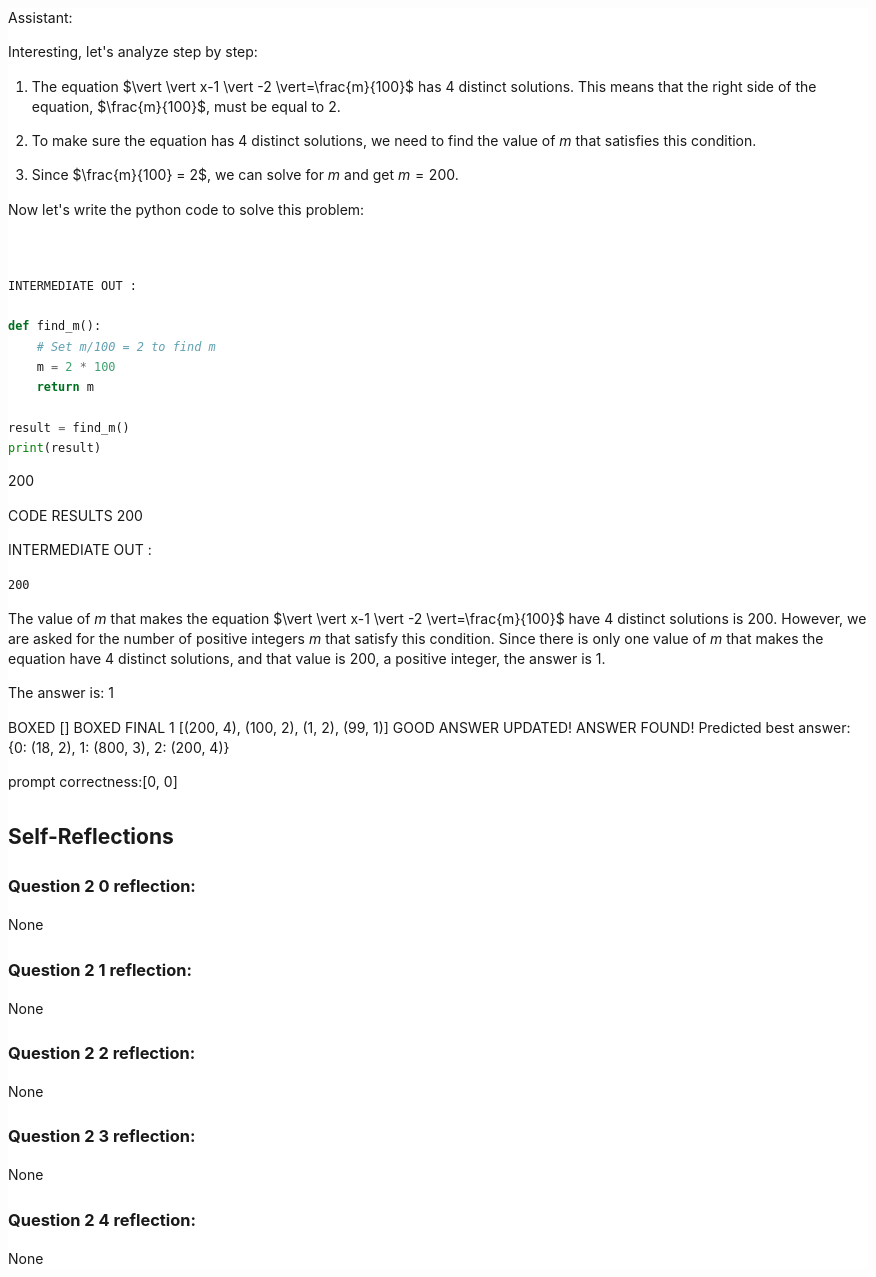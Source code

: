 Assistant: 

Interesting, let's analyze step by step:



1. The equation $\vert \vert x-1 \vert -2 \vert=\frac{m}{100}$ has 4 distinct solutions. This means that the right side of the equation, $\frac{m}{100}$, must be equal to 2. 

2. To make sure the equation has 4 distinct solutions, we need to find the value of $m$ that satisfies this condition. 

3. Since $\frac{m}{100} = 2$, we can solve for $m$ and get $m = 200$.

Now let's write the python code to solve this problem:

```python


INTERMEDIATE OUT :

def find_m():
    # Set m/100 = 2 to find m
    m = 2 * 100
    return m

result = find_m()
print(result)
```

200

CODE RESULTS 200

INTERMEDIATE OUT :
```output
200
```
The value of $m$ that makes the equation $\vert \vert x-1 \vert -2 \vert=\frac{m}{100}$ have 4 distinct solutions is $200$. However, we are asked for the number of positive integers $m$ that satisfy this condition. Since there is only one value of $m$ that makes the equation have 4 distinct solutions, and that value is $200$, a positive integer, the answer is $1$.

The answer is: $1$

BOXED []
BOXED FINAL 1
[(200, 4), (100, 2), (1, 2), (99, 1)]
GOOD ANSWER UPDATED!
ANSWER FOUND!
Predicted best answer: {0: (18, 2), 1: (800, 3), 2: (200, 4)}

prompt correctness:[0, 0]

## Self-Reflections

### Question 2 0 reflection:
None
### Question 2 1 reflection:
None
### Question 2 2 reflection:
None
### Question 2 3 reflection:
None
### Question 2 4 reflection:
None